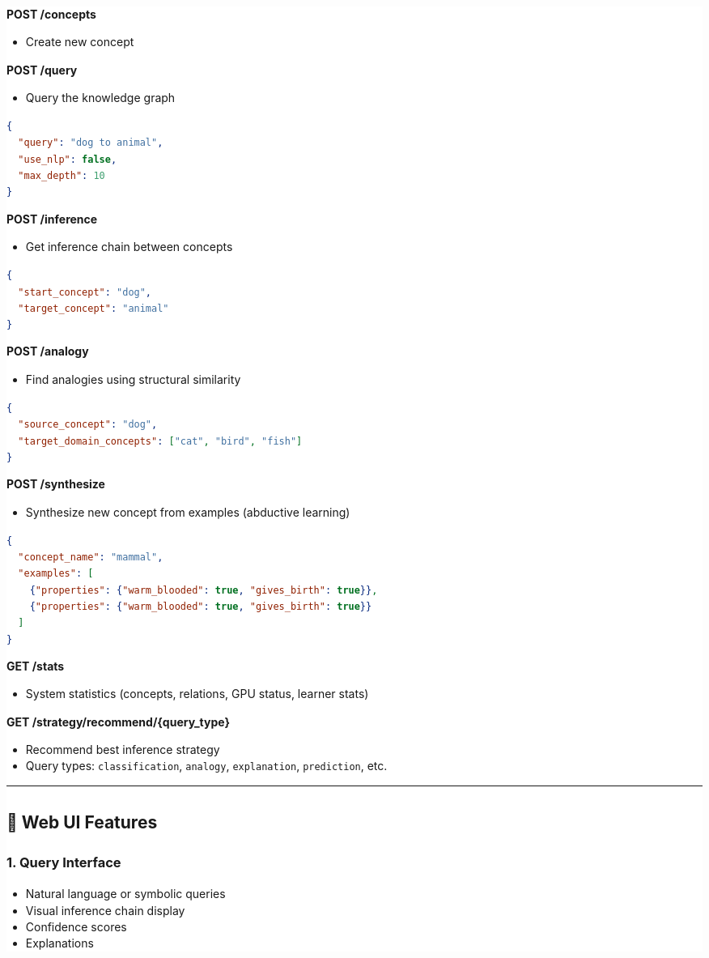 **POST /concepts**
- Create new concept

**POST /query**
- Query the knowledge graph
```json
{
  "query": "dog to animal",
  "use_nlp": false,
  "max_depth": 10
}
```

**POST /inference**
- Get inference chain between concepts
```json
{
  "start_concept": "dog",
  "target_concept": "animal"
}
```

**POST /analogy**
- Find analogies using structural similarity
```json
{
  "source_concept": "dog",
  "target_domain_concepts": ["cat", "bird", "fish"]
}
```

**POST /synthesize**
- Synthesize new concept from examples (abductive learning)
```json
{
  "concept_name": "mammal",
  "examples": [
    {"properties": {"warm_blooded": true, "gives_birth": true}},
    {"properties": {"warm_blooded": true, "gives_birth": true}}
  ]
}
```

**GET /stats**
- System statistics (concepts, relations, GPU status, learner stats)

**GET /strategy/recommend/{query_type}**
- Recommend best inference strategy
- Query types: `classification`, `analogy`, `explanation`, `prediction`, etc.

---

## 🎨 Web UI Features

### 1. Query Interface
- Natural language or symbolic queries
- Visual inference chain display
- Confidence scores
- Explanations
